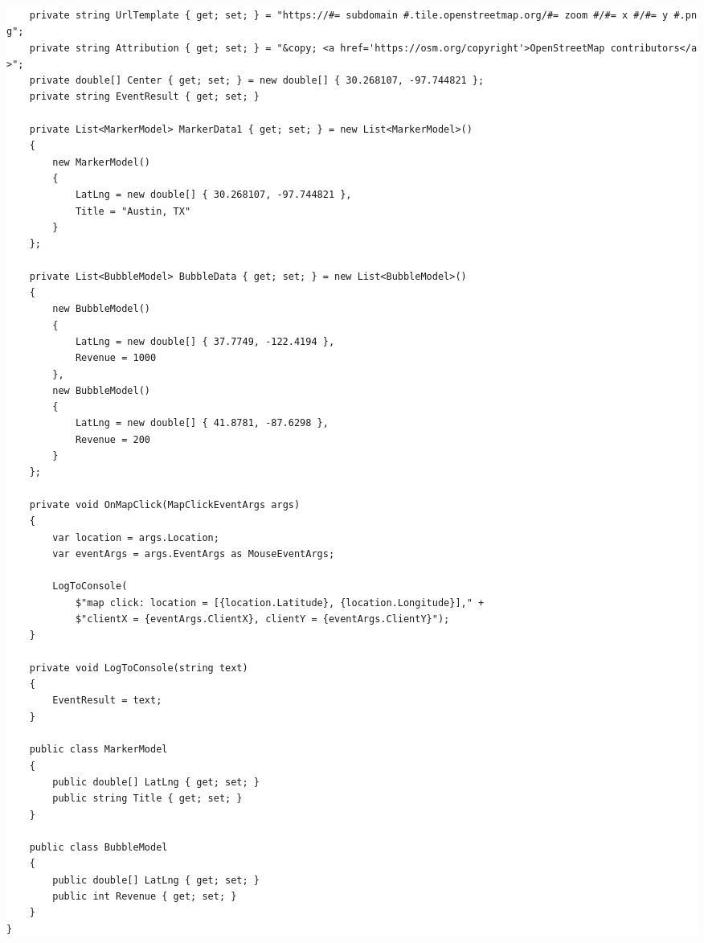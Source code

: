 ````RAZOR
    private string UrlTemplate { get; set; } = "https://#= subdomain #.tile.openstreetmap.org/#= zoom #/#= x #/#= y #.png";
    private string Attribution { get; set; } = "&copy; <a href='https://osm.org/copyright'>OpenStreetMap contributors</a>";
    private double[] Center { get; set; } = new double[] { 30.268107, -97.744821 };
    private string EventResult { get; set; }

    private List<MarkerModel> MarkerData1 { get; set; } = new List<MarkerModel>()
    {
        new MarkerModel()
        {
            LatLng = new double[] { 30.268107, -97.744821 },
            Title = "Austin, TX"
        }
    };

    private List<BubbleModel> BubbleData { get; set; } = new List<BubbleModel>()
    {
        new BubbleModel()
        {
            LatLng = new double[] { 37.7749, -122.4194 },
            Revenue = 1000
        },
        new BubbleModel()
        {
            LatLng = new double[] { 41.8781, -87.6298 },
            Revenue = 200
        }
    };

    private void OnMapClick(MapClickEventArgs args)
    {
        var location = args.Location;
        var eventArgs = args.EventArgs as MouseEventArgs;

        LogToConsole(
            $"map click: location = [{location.Latitude}, {location.Longitude}]," +
            $"clientX = {eventArgs.ClientX}, clientY = {eventArgs.ClientY}");
    }

    private void LogToConsole(string text)
    {
        EventResult = text;
    }

    public class MarkerModel
    {
        public double[] LatLng { get; set; }
        public string Title { get; set; }
    }

    public class BubbleModel
    {
        public double[] LatLng { get; set; }
        public int Revenue { get; set; }
    }
}
````
